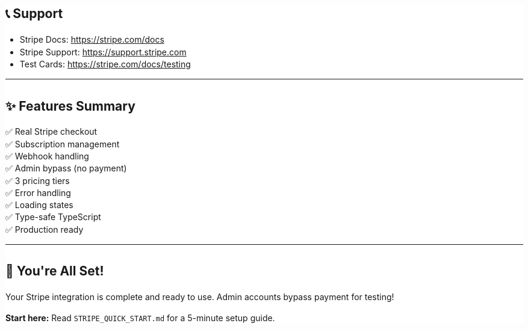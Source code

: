 
## 📞 Support

- Stripe Docs: https://stripe.com/docs
- Stripe Support: https://support.stripe.com
- Test Cards: https://stripe.com/docs/testing

---

## ✨ Features Summary

✅ Real Stripe checkout  
✅ Subscription management  
✅ Webhook handling  
✅ Admin bypass (no payment)  
✅ 3 pricing tiers  
✅ Error handling  
✅ Loading states  
✅ Type-safe TypeScript  
✅ Production ready  

---

## 🎉 You're All Set!

Your Stripe integration is complete and ready to use. Admin accounts bypass payment for testing!

**Start here:** Read `STRIPE_QUICK_START.md` for a 5-minute setup guide.

